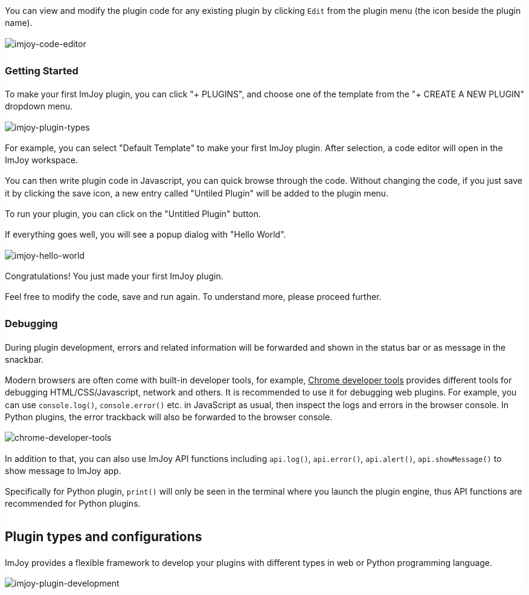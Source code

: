 You can view and modify the plugin code for any existing plugin by clicking `Edit` from the plugin menu (the icon beside the plugin name).

![imjoy-code-editor](assets/imjoy-code-editor.jpg ':size=800')


### Getting Started
To make your first ImJoy plugin, you can click "+ PLUGINS", and choose one of the template from the "+ CREATE A NEW PLUGIN" dropdown menu.

![imjoy-plugin-types](assets/imjoy-plugin-types.png ':size=800')

For example, you can select "Default Template" to make your first ImJoy plugin. After selection, a code editor will open in the ImJoy workspace.

You can then write plugin code in Javascript, you can quick browse through the code. Without changing the code, if you just save it by clicking the save icon, a new entry called "Untiled Plugin" will be added to the plugin menu.

To run your plugin, you can click on the "Untitled Plugin" button.

If everything goes well, you will see a popup dialog with "Hello World".

![imjoy-hello-world](assets/imjoy-hello-world.jpg ':size=800')

Congratulations! You just made your first ImJoy plugin.

Feel free to modify the code, save and run again. To understand more, please proceed further.

### Debugging
During plugin development, errors and related information will be forwarded
and shown in the status bar or as message in the snackbar.

Modern browsers are often come with built-in developer tools, for example, [Chrome developer tools](https://developers.google.com/web/tools/chrome-devtools) provides different tools for debugging HTML/CSS/Javascript, network and others. It is recommended to use it for debugging web plugins. For example, you can use `console.log()`, `console.error()` etc. in JavaScript as usual, then inspect the logs and errors in the browser console. In Python plugins, the error trackback will also be forwarded to the browser console.

![chrome-developer-tools](assets/chrome-developer-tools.jpg ':size=800')

In addition to that, you can also use ImJoy API functions including `api.log()`, `api.error()`, `api.alert()`, `api.showMessage()` to show message to ImJoy app.

Specifically for Python plugin, `print()` will only be seen in the terminal where you launch the plugin engine, thus API functions are recommended for Python plugins.

## Plugin types and configurations

 ImJoy provides a flexible framework to develop your plugins with different types in web or Python programming language.

![imjoy-plugin-development](assets/imjoy-plugin-development.png ':size=800')
